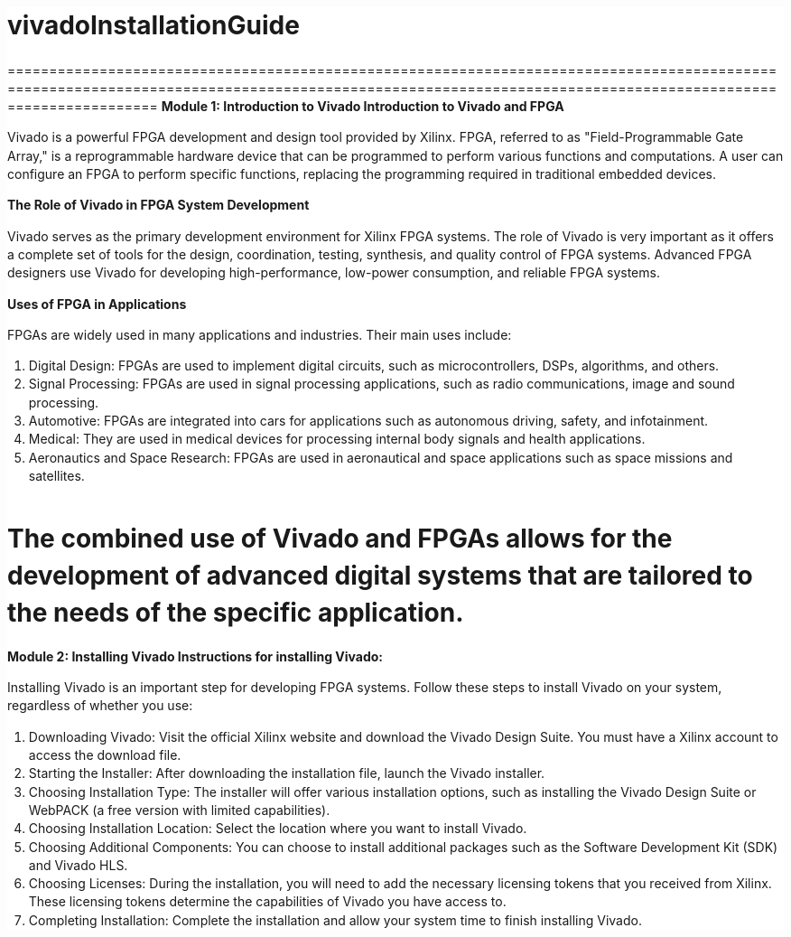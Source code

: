 # vivadoInstallationGuide
==========================================================================================================================================================================================================
**Module 1: Introduction to Vivado
Introduction to Vivado and FPGA**

Vivado is a powerful FPGA development and design tool provided by Xilinx. FPGA, referred to as "Field-Programmable Gate Array," is a reprogrammable hardware device that can be programmed to perform various functions and computations. A user can configure an FPGA to perform specific functions, replacing the programming required in traditional embedded devices.

**The Role of Vivado in FPGA System Development**

Vivado serves as the primary development environment for Xilinx FPGA systems. The role of Vivado is very important as it offers a complete set of tools for the design, coordination, testing, synthesis, and quality control of FPGA systems. Advanced FPGA designers use Vivado for developing high-performance, low-power consumption, and reliable FPGA systems.

**Uses of FPGA in Applications**

FPGAs are widely used in many applications and industries. Their main uses include:

1. Digital Design: FPGAs are used to implement digital circuits, such as microcontrollers, DSPs, algorithms, and others.
2. Signal Processing: FPGAs are used in signal processing applications, such as radio communications, image and sound processing.
3. Automotive: FPGAs are integrated into cars for applications such as autonomous driving, safety, and infotainment.
4. Medical: They are used in medical devices for processing internal body signals and health applications.
5. Aeronautics and Space Research: FPGAs are used in aeronautical and space applications such as space missions and satellites.

The combined use of Vivado and FPGAs allows for the development of advanced digital systems that are tailored to the needs of the specific application.
===========================================================================================================================================================================================================
**Module 2: Installing Vivado
Instructions for installing Vivado:**

Installing Vivado is an important step for developing FPGA systems. Follow these steps to install Vivado on your system, regardless of whether you use:

1. Downloading Vivado: Visit the official Xilinx website and download the Vivado Design Suite. You must have a Xilinx account to access the download file.
2. Starting the Installer: After downloading the installation file, launch the Vivado installer.
3. Choosing Installation Type: The installer will offer various installation options, such as installing the Vivado Design Suite or WebPACK (a free version with limited capabilities).
4. Choosing Installation Location: Select the location where you want to install Vivado.
5. Choosing Additional Components: You can choose to install additional packages such as the Software Development Kit (SDK) and Vivado HLS.
6. Choosing Licenses: During the installation, you will need to add the necessary licensing tokens that you received from Xilinx. These licensing tokens determine the capabilities of Vivado you have access to.
7. Completing Installation: Complete the installation and allow your system time to finish installing Vivado.
